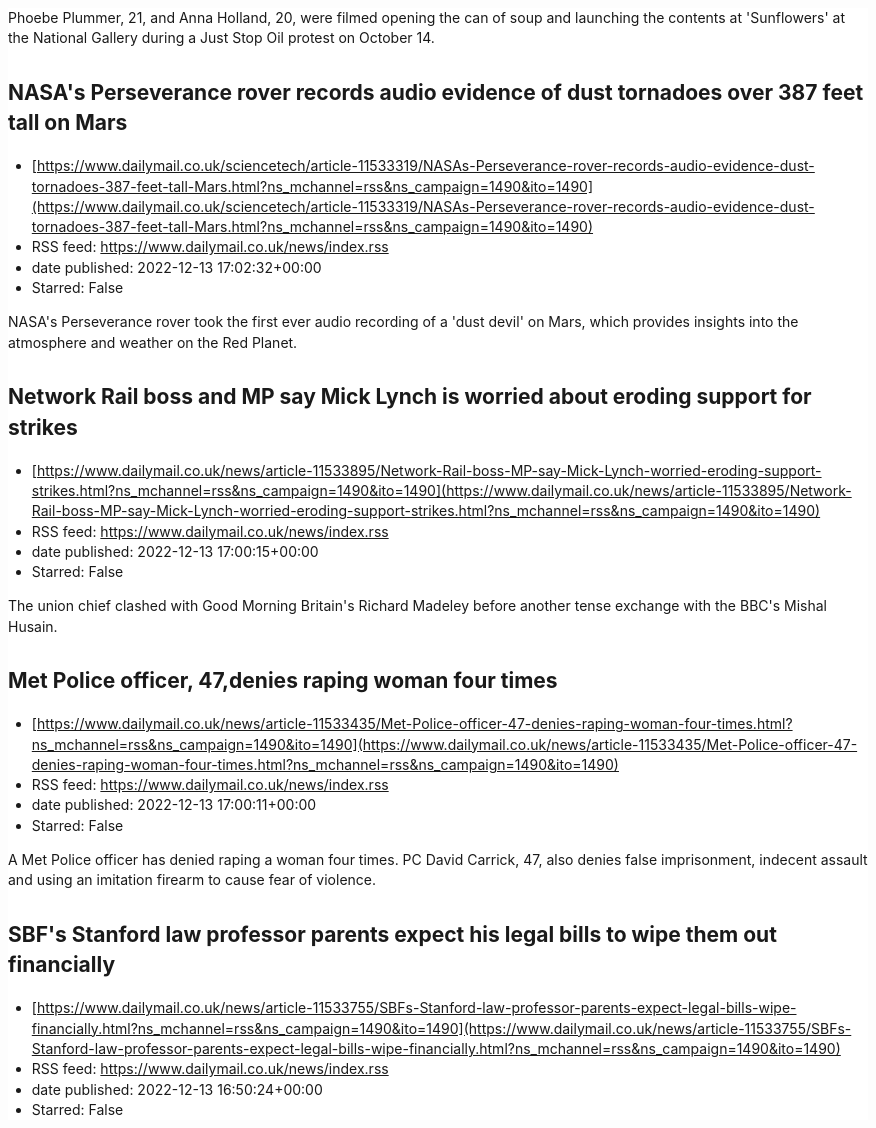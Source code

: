 Phoebe Plummer, 21, and Anna Holland, 20, were filmed opening the can of soup and launching the contents at 'Sunflowers' at the National Gallery during a Just Stop Oil protest on October 14.

## NASA's Perseverance rover records audio evidence of dust tornadoes over 387 feet tall on Mars
 - [https://www.dailymail.co.uk/sciencetech/article-11533319/NASAs-Perseverance-rover-records-audio-evidence-dust-tornadoes-387-feet-tall-Mars.html?ns_mchannel=rss&ns_campaign=1490&ito=1490](https://www.dailymail.co.uk/sciencetech/article-11533319/NASAs-Perseverance-rover-records-audio-evidence-dust-tornadoes-387-feet-tall-Mars.html?ns_mchannel=rss&ns_campaign=1490&ito=1490)
 - RSS feed: https://www.dailymail.co.uk/news/index.rss
 - date published: 2022-12-13 17:02:32+00:00
 - Starred: False

NASA's Perseverance rover took the first ever audio recording of a 'dust devil' on Mars, which provides insights into the atmosphere and weather on the Red Planet.

## Network Rail boss and MP say Mick Lynch is worried about eroding support for strikes
 - [https://www.dailymail.co.uk/news/article-11533895/Network-Rail-boss-MP-say-Mick-Lynch-worried-eroding-support-strikes.html?ns_mchannel=rss&ns_campaign=1490&ito=1490](https://www.dailymail.co.uk/news/article-11533895/Network-Rail-boss-MP-say-Mick-Lynch-worried-eroding-support-strikes.html?ns_mchannel=rss&ns_campaign=1490&ito=1490)
 - RSS feed: https://www.dailymail.co.uk/news/index.rss
 - date published: 2022-12-13 17:00:15+00:00
 - Starred: False

The union chief clashed with Good Morning Britain's Richard Madeley before another tense exchange with the BBC's Mishal Husain.

## Met Police officer, 47,denies raping woman four times
 - [https://www.dailymail.co.uk/news/article-11533435/Met-Police-officer-47-denies-raping-woman-four-times.html?ns_mchannel=rss&ns_campaign=1490&ito=1490](https://www.dailymail.co.uk/news/article-11533435/Met-Police-officer-47-denies-raping-woman-four-times.html?ns_mchannel=rss&ns_campaign=1490&ito=1490)
 - RSS feed: https://www.dailymail.co.uk/news/index.rss
 - date published: 2022-12-13 17:00:11+00:00
 - Starred: False

A Met Police officer has denied raping a woman four times. PC David Carrick, 47, also denies false imprisonment, indecent assault and using an imitation firearm to cause fear of violence.

## SBF's Stanford law professor parents expect his legal bills to wipe them out financially
 - [https://www.dailymail.co.uk/news/article-11533755/SBFs-Stanford-law-professor-parents-expect-legal-bills-wipe-financially.html?ns_mchannel=rss&ns_campaign=1490&ito=1490](https://www.dailymail.co.uk/news/article-11533755/SBFs-Stanford-law-professor-parents-expect-legal-bills-wipe-financially.html?ns_mchannel=rss&ns_campaign=1490&ito=1490)
 - RSS feed: https://www.dailymail.co.uk/news/index.rss
 - date published: 2022-12-13 16:50:24+00:00
 - Starred: False
